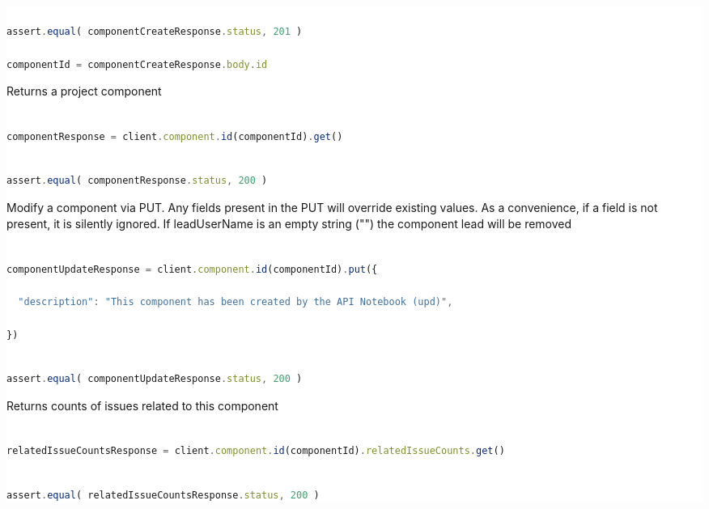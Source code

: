 ```javascript

assert.equal( componentCreateResponse.status, 201 )

componentId = componentCreateResponse.body.id

```



Returns a project component



```javascript

componentResponse = client.component.id(componentId).get()

```

```javascript

assert.equal( componentResponse.status, 200 )

```



Modify a component via PUT. Any fields present in the PUT will override existing values. As a convenience, if a field is not present, it is silently ignored. If leadUserName is an empty string ("") the component lead will be removed



```javascript

componentUpdateResponse = client.component.id(componentId).put({

  "description": "This component has been created by the API Notebook (upd)",

})

```

```javascript

assert.equal( componentUpdateResponse.status, 200 )

```



Returns counts of issues related to this component



```javascript

relatedIssueCountsResponse = client.component.id(componentId).relatedIssueCounts.get()

```

```javascript

assert.equal( relatedIssueCountsResponse.status, 200 )

```
